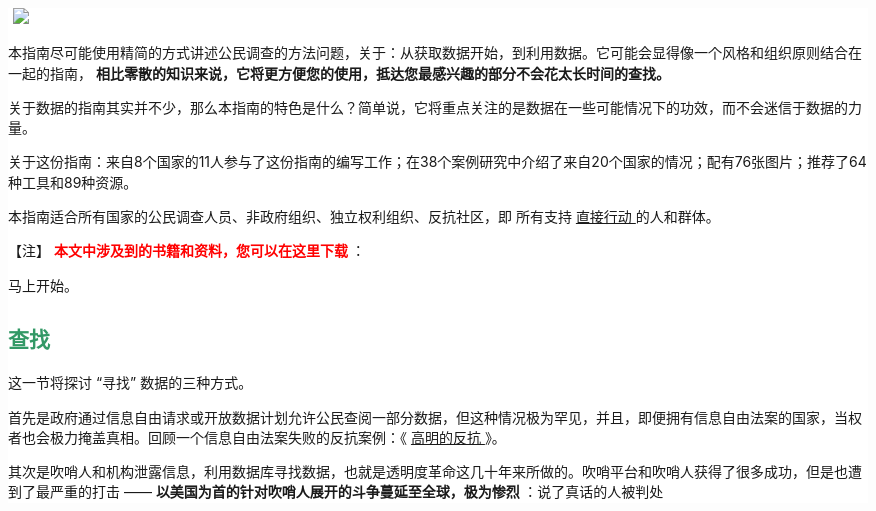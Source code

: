    <img class="graf-image aligncenter jetpack-lazy-image" data-height="667" data-image-id="0*TIriwcq5kNZxH8Io" data-lazy-src="https://cdn-images-1.medium.com/max/1067/0*TIriwcq5kNZxH8Io?is-pending-load=1" data-width="1000" src="https://cdn-images-1.medium.com/max/1067/0*TIriwcq5kNZxH8Io" srcset="data:image/gif;base64,R0lGODlhAQABAIAAAAAAAP///yH5BAEAAAAALAAAAAABAAEAAAIBRAA7"/>
   <noscript>
    <img class="graf-image aligncenter" data-height="667" data-image-id="0*TIriwcq5kNZxH8Io" data-width="1000" src="https://cdn-images-1.medium.com/max/1067/0*TIriwcq5kNZxH8Io"/>
   </noscript>
  </figure>
  <p class="graf graf--p">
   本指南尽可能使用精简的方式讲述公民调查的方法问题，关于：从获取数据开始，到利用数据。它可能会显得像一个风格和组织原则结合在一起的指南，
   <strong class="markup--strong markup--p-strong">
    相比零散的知识来说，它将更方便您的使用，抵达您最感兴趣的部分不会花太长时间的查找。
   </strong>
  </p>
  <p class="graf graf--p">
   关于数据的指南其实并不少，那么本指南的特色是什么？简单说，它将重点关注的是数据在一些可能情况下的功效，而不会迷信于数据的力量。
  </p>
  <p class="graf graf--p">
   关于这份指南：来自8个国家的11人参与了这份指南的编写工作；在38个案例研究中介绍了来自20个国家的情况；配有76张图片；推荐了64种工具和89种资源。
  </p>
  <p class="graf graf--p">
   本指南适合所有国家的公民调查人员、非政府组织、独立权利组织、反抗社区，即 所有支持
   <a class="markup--anchor markup--p-anchor" data-href="https://start.me/p/1kod2L/iyp-direct-action5" href="https://start.me/p/1kod2L/iyp-direct-action5" rel="noopener noreferrer" target="_blank">
    直接行动
   </a>
   的人和群体。
  </p>
  <p class="graf graf--p">
   【注】
   <span style="color: #ff0000;">
    <strong>
     本文中涉及到的书籍和资料，您可以在这里下载
    </strong>
   </span>
   ：
  </p>
  <p class="graf graf--p">
   马上开始。
  </p>
  <h2 class="graf graf--p">
   <span style="color: #339966;">
    <strong class="markup--strong markup--p-strong">
     查找
    </strong>
   </span>
  </h2>
  <p class="graf graf--p">
   这一节将探讨 “寻找” 数据的三种方式。
  </p>
  <p class="graf graf--p">
   首先是政府通过信息自由请求或开放数据计划允许公民查阅一部分数据，但这种情况极为罕见，并且，即便拥有信息自由法案的国家，当权者也会极力掩盖真相。回顾一个信息自由法案失败的反抗案例：《
   <a class="markup--anchor markup--p-anchor" data-href="https://www.iyouport.org/%e9%ab%98%e6%98%8e%e7%9a%84%e5%8f%8d%e6%8a%97/" href="https://www.iyouport.org/%e9%ab%98%e6%98%8e%e7%9a%84%e5%8f%8d%e6%8a%97/" rel="noopener noreferrer" target="_blank">
    高明的反抗
   </a>
   》。
  </p>
  <p class="graf graf--p">
   其次是吹哨人和机构泄露信息，利用数据库寻找数据，也就是透明度革命这几十年来所做的。吹哨平台和吹哨人获得了很多成功，但是也遭到了最严重的打击 ——
   <strong class="markup--strong markup--p-strong">
    以美国为首的针对吹哨人展开的斗争蔓延至全球，极为惨烈
   </strong>
   ：说了真话的人被判处